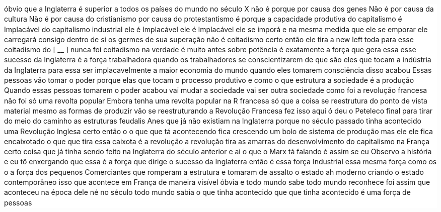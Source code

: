 óbvio que a Inglaterra é superior a
todos os países do mundo no século X não
é porque por causa dos genes Não é por
causa da cultura Não é por causa do
cristianismo por causa do protestantismo
é porque a capacidade produtiva do
capitalismo é Implacável do capitalismo
industrial ele é Implacável ele é
Implacável ele se imporá
e na mesma medida que ele se emporar ele
carregará consigo dentro de si os germes
de sua
superação não é coitadismo certo então
ele tira a new left toda para esse
coitadismo do [ __ ] nunca foi
coitadismo na verdade é muito antes
sobre potência é exatamente a força que
gera essa esse sucesso da Inglaterra é a
força trabalhadora quando os
trabalhadores se conscientizarem de que
são eles que tocam a indústria da
Inglaterra para essa ser implacavelmente
a maior economia do mundo quando eles
tomarem consciência disso acabou Essas
pessoas vão tomar o poder porque elas
que tocam o processo produtivo e como o
que estrutura a sociedade é a
produção Quando essas pessoas tomarem o
poder acabou vai mudar a sociedade vai
ser outra sociedade como foi a revolução
francesa não foi só uma revolta popular
Embora tenha uma revolta popular na R
francesa só que a coisa se
reestrutura do ponto de vista material
mesmo as formas de produzir vão se
reestruturando a Revolução Francesa fez
isso aqui ó deu o Peteleco final para
tirar do meio do caminho as estruturas
feudalis Anes que já não existiam na
Inglaterra porque no século passado
tinha acontecido uma Revolução
Inglesa certo então o o que que tá
acontecendo fica crescendo um bolo de
sistema de produção mas ele ele fica
encaixotado o que que tira essa caixota
é a revolução a revolução tira as
amarras do desenvolvimento do
capitalismo na França certo coisa que já
tinha sendo feito na Inglaterra do
século anterior e aí o que o Marx tá
falando é assim se eu Observo a história
e eu tô enxergando que essa é a força
que dirige o sucesso da Inglaterra então
é essa força Industrial essa mesma força
como os o a força dos pequenos
Comerciantes que romperam a estrutura e
tomaram de assalto o estado ah moderno
criando o estado contemporâneo isso que
acontece em França de maneira visível
óbvia e todo mundo sabe todo mundo
reconhece foi assim que aconteceu na
época dele né no século todo mundo sabia
o que tinha acontecido que que tinha
acontecido é uma força de pessoas